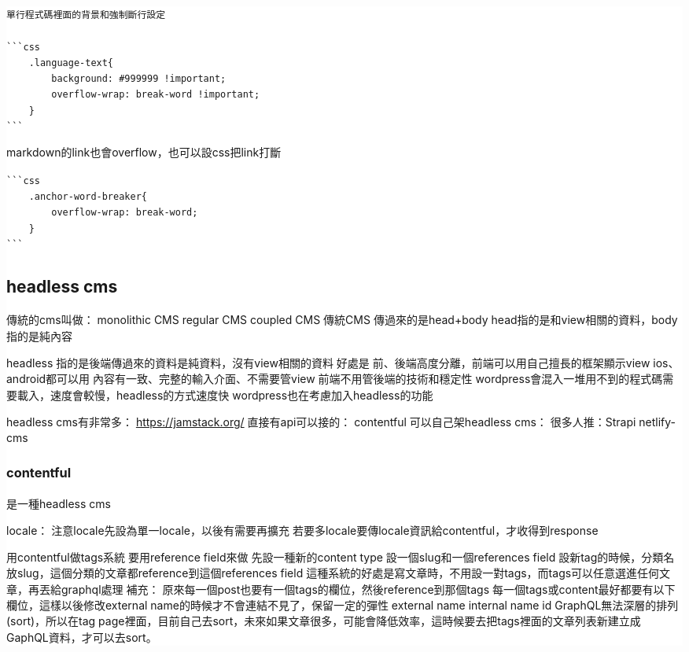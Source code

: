     單行程式碼裡面的背景和強制斷行設定

    ```css
        .language-text{
            background: #999999 !important;
            overflow-wrap: break-word !important;
        }
    ```

markdown的link也會overflow，也可以設css把link打斷

    ```css
        .anchor-word-breaker{
            overflow-wrap: break-word;
        }
    ```

## headless cms

傳統的cms叫做：
    monolithic CMS
    regular CMS
    coupled CMS
傳統CMS
    傳過來的是head+body
    head指的是和view相關的資料，body指的是純內容

headless
    指的是後端傳過來的資料是純資料，沒有view相關的資料
    好處是
        前、後端高度分離，前端可以用自己擅長的框架顯示view
        ios、android都可以用
        內容有一致、完整的輸入介面、不需要管view
        前端不用管後端的技術和穩定性
        wordpress會混入一堆用不到的程式碼需要載入，速度會較慢，headless的方式速度快
wordpress也在考慮加入headless的功能

headless cms有非常多：
<https://jamstack.org/>
直接有api可以接的：
    contentful
可以自己架headless cms：
    很多人推：Strapi
    netlify-cms

### contentful

是一種headless cms

locale：
    注意locale先設為單一locale，以後有需要再擴充
    若要多locale要傳locale資訊給contentful，才收得到response

用contentful做tags系統
    要用reference field來做
        先設一種新的content type
        設一個slug和一個references field
        設新tag的時候，分類名放slug，這個分類的文章都reference到這個references field
    這種系統的好處是寫文章時，不用設一對tags，而tags可以任意選進任何文章，再丟給graphql處理
    補充：
        原來每一個post也要有一個tags的欄位，然後reference到那個tags
        每一個tags或content最好都要有以下欄位，這樣以後修改external name的時候才不會連結不見了，保留一定的彈性
            external name
            internal name
            id
    GraphQL無法深層的排列(sort)，所以在tag page裡面，目前自己去sort，未來如果文章很多，可能會降低效率，這時候要去把tags裡面的文章列表新建立成GaphQL資料，才可以去sort。